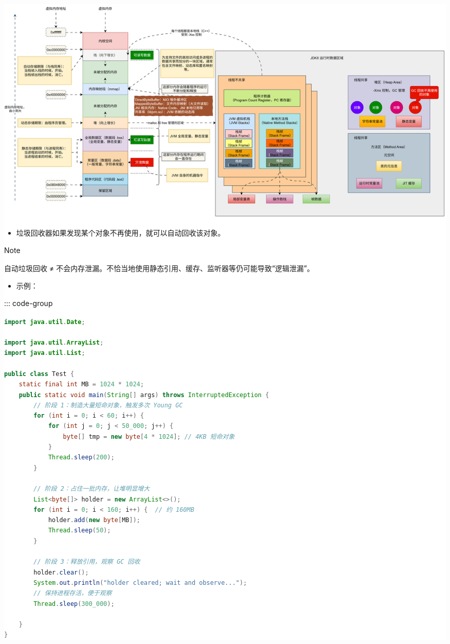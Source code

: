 ![](./assets/3.svg)

* 垃圾回收器如果发现某个对象不再使用，就可以自动回收该对象。

> [!NOTE]
>
> 自动垃圾回收 ≠ 不会内存泄漏。不恰当地使用静态引用、缓存、监听器等仍可能导致“逻辑泄漏”。 



* 示例：

::: code-group

```java [Test.java]
import java.util.Date;

import java.util.ArrayList;
import java.util.List;

public class Test {
    static final int MB = 1024 * 1024;
    public static void main(String[] args) throws InterruptedException {
        // 阶段 1：制造大量短命对象，触发多次 Young GC
        for (int i = 0; i < 60; i++) {
            for (int j = 0; j < 50_000; j++) {
                byte[] tmp = new byte[4 * 1024]; // 4KB 短命对象
            }
            Thread.sleep(200);
        }

        // 阶段 2：占住一批内存，让堆明显增大
        List<byte[]> holder = new ArrayList<>();
        for (int i = 0; i < 160; i++) {  // 约 160MB
            holder.add(new byte[MB]);
            Thread.sleep(50);
        }

        // 阶段 3：释放引用，观察 GC 回收
        holder.clear();
        System.out.println("holder cleared; wait and observe...");
        // 保持进程存活，便于观察
        Thread.sleep(300_000);

    }
}
```